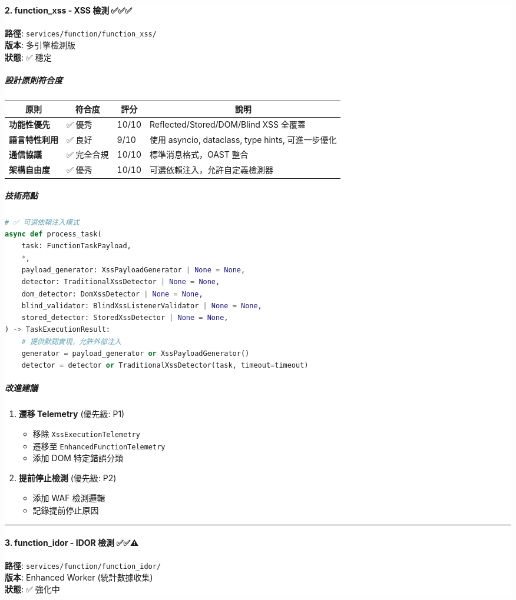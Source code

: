 #### 2. function_xss - XSS 檢測 ✅✅✅

**路徑**: `services/function/function_xss/`  
**版本**: 多引擎檢測版  
**狀態**: ✅ 穩定

##### 設計原則符合度

| 原則 | 符合度 | 評分 | 說明 |
|------|--------|------|------|
| **功能性優先** | ✅ 優秀 | 10/10 | Reflected/Stored/DOM/Blind XSS 全覆蓋 |
| **語言特性利用** | ✅ 良好 | 9/10 | 使用 asyncio, dataclass, type hints, 可進一步優化 |
| **通信協議** | ✅ 完全合規 | 10/10 | 標準消息格式，OAST 整合 |
| **架構自由度** | ✅ 優秀 | 10/10 | 可選依賴注入，允許自定義檢測器 |

##### 技術亮點

```python
# ✅ 可選依賴注入模式
async def process_task(
    task: FunctionTaskPayload,
    *,
    payload_generator: XssPayloadGenerator | None = None,
    detector: TraditionalXssDetector | None = None,
    dom_detector: DomXssDetector | None = None,
    blind_validator: BlindXssListenerValidator | None = None,
    stored_detector: StoredXssDetector | None = None,
) -> TaskExecutionResult:
    # 提供默認實現，允許外部注入
    generator = payload_generator or XssPayloadGenerator()
    detector = detector or TraditionalXssDetector(task, timeout=timeout)
```

##### 改進建議

1. **遷移 Telemetry** (優先級: P1)
   - 移除 `XssExecutionTelemetry`
   - 遷移至 `EnhancedFunctionTelemetry`
   - 添加 DOM 特定錯誤分類

2. **提前停止檢測** (優先級: P2)
   - 添加 WAF 檢測邏輯
   - 記錄提前停止原因

---

#### 3. function_idor - IDOR 檢測 ✅✅⚠️

**路徑**: `services/function/function_idor/`  
**版本**: Enhanced Worker (統計數據收集)  
**狀態**: ✅ 強化中

